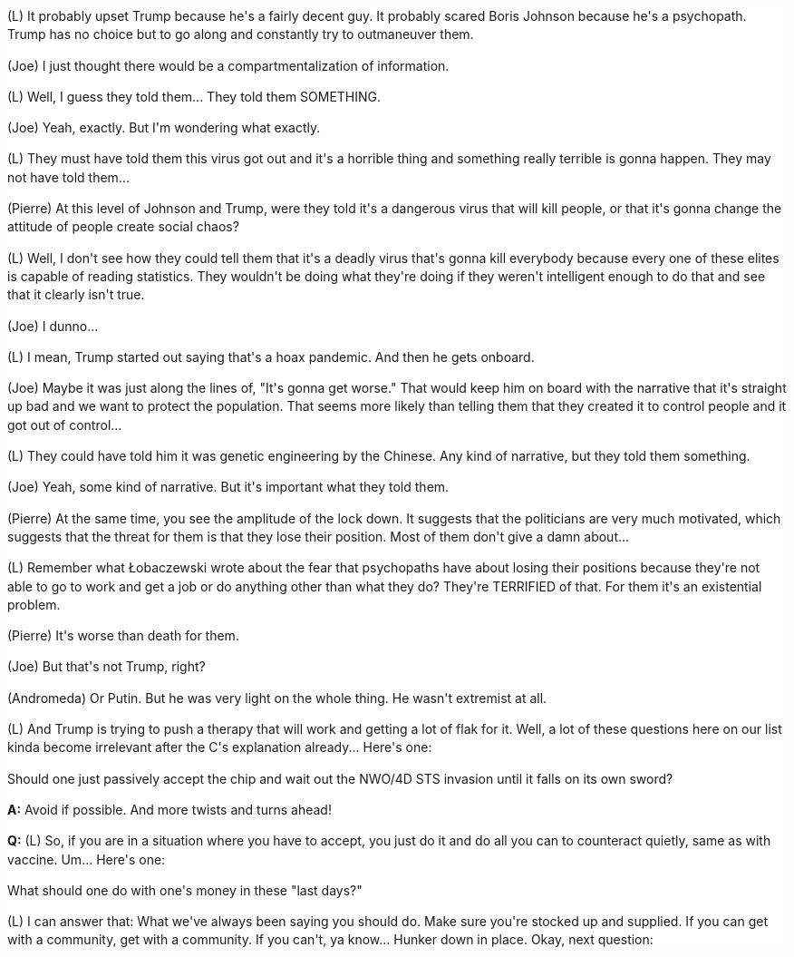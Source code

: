 (L) It probably upset Trump because he's a fairly decent guy. It probably scared Boris Johnson because he's a psychopath. Trump has no choice but to go along and constantly try to outmaneuver them.

(Joe) I just thought there would be a compartmentalization of information.

(L) Well, I guess they told them... They told them SOMETHING.

(Joe) Yeah, exactly. But I'm wondering what exactly.

(L) They must have told them this virus got out and it's a horrible thing and something really terrible is gonna happen. They may not have told them...

(Pierre) At this level of Johnson and Trump, were they told it's a dangerous virus that will kill people, or that it's gonna change the attitude of people create social chaos?

(L) Well, I don't see how they could tell them that it's a deadly virus that's gonna kill everybody because every one of these elites is capable of reading statistics. They wouldn't be doing what they're doing if they weren't intelligent enough to do that and see that it clearly isn't true.

(Joe) I dunno...

(L) I mean, Trump started out saying that's a hoax pandemic. And then he gets onboard.

(Joe) Maybe it was just along the lines of, "It's gonna get worse." That would keep him on board with the narrative that it's straight up bad and we want to protect the population. That seems more likely than telling them that they created it to control people and it got out of control...

(L) They could have told him it was genetic engineering by the Chinese. Any kind of narrative, but they told them something.

(Joe) Yeah, some kind of narrative. But it's important what they told them.

(Pierre) At the same time, you see the amplitude of the lock down. It suggests that the politicians are very much motivated, which suggests that the threat for them is that they lose their position. Most of them don't give a damn about...

(L) Remember what Łobaczewski wrote about the fear that psychopaths have about losing their positions because they're not able to go to work and get a job or do anything other than what they do? They're TERRIFIED of that. For them it's an existential problem.

(Pierre) It's worse than death for them.

(Joe) But that's not Trump, right?

(Andromeda) Or Putin. But he was very light on the whole thing. He wasn't extremist at all.

(L) And Trump is trying to push a therapy that will work and getting a lot of flak for it. Well, a lot of these questions here on our list kinda become irrelevant after the C's explanation already... Here's one:

Should one just passively accept the chip and wait out the NWO/4D STS invasion until it falls on its own sword?

**A:** Avoid if possible. And more twists and turns ahead!

**Q:** (L) So, if you are in a situation where you have to accept, you just do it and do all you can to counteract quietly, same as with vaccine. Um... Here's one:

What should one do with one's money in these "last days?"

(L) I can answer that: What we've always been saying you should do. Make sure you're stocked up and supplied. If you can get with a community, get with a community. If you can't, ya know... Hunker down in place. Okay, next question:

